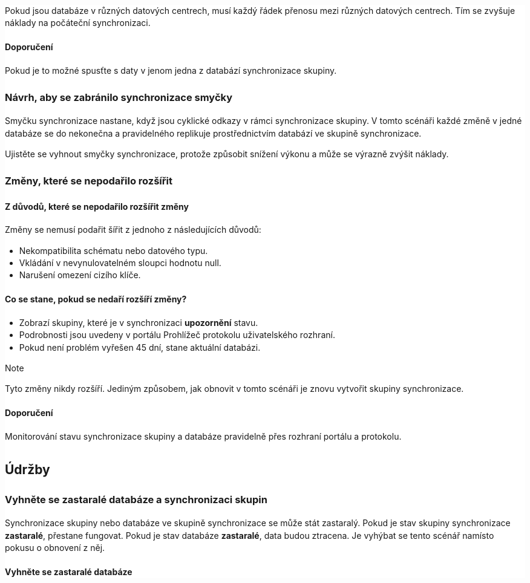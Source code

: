Pokud jsou databáze v různých datových centrech, musí každý řádek přenosu mezi různých datových centrech. Tím se zvyšuje náklady na počáteční synchronizaci.

#### <a name="recommendation"></a>Doporučení

Pokud je to možné spusťte s daty v jenom jedna z databází synchronizace skupiny.

### <a name="design-to-avoid-synchronization-loops"></a>Návrh, aby se zabránilo synchronizace smyčky

Smyčku synchronizace nastane, když jsou cyklické odkazy v rámci synchronizace skupiny. V tomto scénáři každé změně v jedné databáze se do nekonečna a pravidelného replikuje prostřednictvím databází ve skupině synchronizace.   

Ujistěte se vyhnout smyčky synchronizace, protože způsobit snížení výkonu a může se výrazně zvýšit náklady.

### <a name="handling-changes-that-fail-to-propagate"></a>Změny, které se nepodařilo rozšířit

#### <a name="reasons-that-changes-fail-to-propagate"></a>Z důvodů, které se nepodařilo rozšířit změny

Změny se nemusí podařit šířit z jednoho z následujících důvodů:

-   Nekompatibilita schématu nebo datového typu.
-   Vkládání v nevynulovatelném sloupci hodnotu null.
-   Narušení omezení cizího klíče.

#### <a name="what-happens-when-changes-fail-to-propagate"></a>Co se stane, pokud se nedaří rozšíří změny?

-   Zobrazí skupiny, které je v synchronizaci **upozornění** stavu.
-   Podrobnosti jsou uvedeny v portálu Prohlížeč protokolu uživatelského rozhraní.
-   Pokud není problém vyřešen 45 dní, stane aktuální databázi.

> [!NOTE]
> Tyto změny nikdy rozšíří. Jediným způsobem, jak obnovit v tomto scénáři je znovu vytvořit skupiny synchronizace.

#### <a name="recommendation"></a>Doporučení

Monitorování stavu synchronizace skupiny a databáze pravidelně přes rozhraní portálu a protokolu.


## <a name="maintenance"></a>Údržby

### <a name="avoid-out-of-date-databases-and-sync-groups"></a>Vyhněte se zastaralé databáze a synchronizaci skupin

Synchronizace skupiny nebo databáze ve skupině synchronizace se může stát zastaralý. Pokud je stav skupiny synchronizace **zastaralé**, přestane fungovat. Pokud je stav databáze **zastaralé**, data budou ztracena. Je vyhýbat se tento scénář namísto pokusu o obnovení z něj.

#### <a name="avoid-out-of-date-databases"></a>Vyhněte se zastaralé databáze
